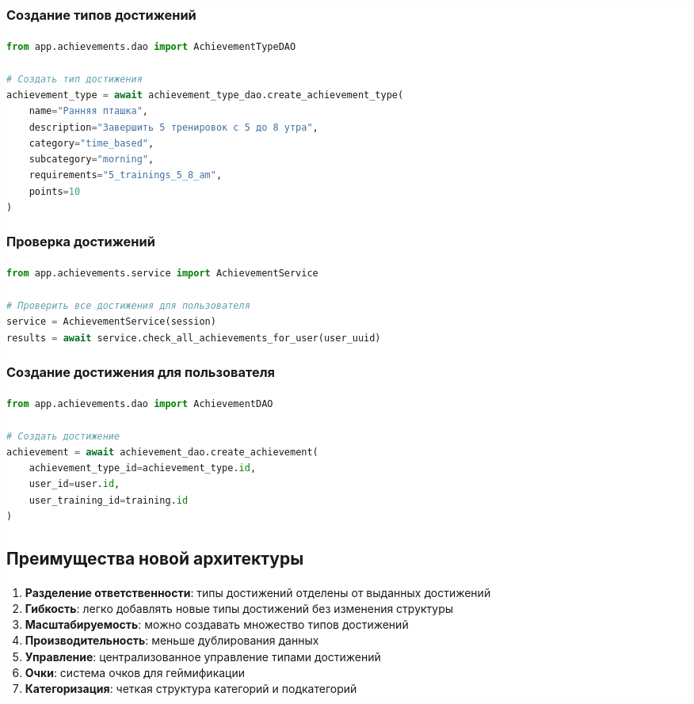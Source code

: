 ### Создание типов достижений

```python
from app.achievements.dao import AchievementTypeDAO

# Создать тип достижения
achievement_type = await achievement_type_dao.create_achievement_type(
    name="Ранняя пташка",
    description="Завершить 5 тренировок с 5 до 8 утра",
    category="time_based",
    subcategory="morning",
    requirements="5_trainings_5_8_am",
    points=10
)
```

### Проверка достижений

```python
from app.achievements.service import AchievementService

# Проверить все достижения для пользователя
service = AchievementService(session)
results = await service.check_all_achievements_for_user(user_uuid)
```

### Создание достижения для пользователя

```python
from app.achievements.dao import AchievementDAO

# Создать достижение
achievement = await achievement_dao.create_achievement(
    achievement_type_id=achievement_type.id,
    user_id=user.id,
    user_training_id=training.id
)
```

## Преимущества новой архитектуры

1. **Разделение ответственности**: типы достижений отделены от выданных достижений
2. **Гибкость**: легко добавлять новые типы достижений без изменения структуры
3. **Масштабируемость**: можно создавать множество типов достижений
4. **Производительность**: меньше дублирования данных
5. **Управление**: централизованное управление типами достижений
6. **Очки**: система очков для геймификации
7. **Категоризация**: четкая структура категорий и подкатегорий
